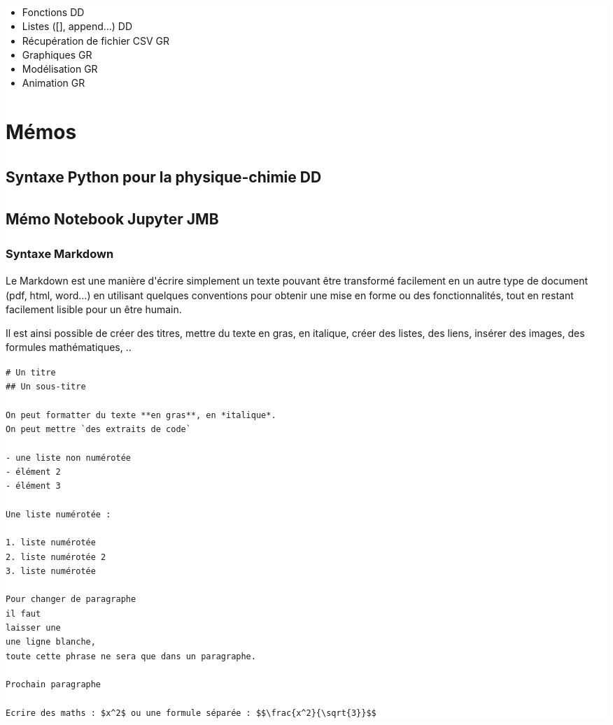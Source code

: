 - Fonctions DD
- Listes ([], append…) DD
- Récupération de fichier CSV GR
- Graphiques GR
- Modélisation GR
- Animation GR

# Mémos
## Syntaxe Python pour la physique-chimie DD


## Mémo Notebook Jupyter JMB
### Syntaxe Markdown

Le Markdown est une manière d'écrire simplement un texte pouvant être
transformé facilement en un autre type de document (pdf, html,
word...) en utilisant quelques conventions pour obtenir une mise en
forme ou des fonctionnalités, tout en restant facilement lisible pour
un être humain.

Il est ainsi possible de créer des titres, mettre du texte en gras, en
italique, créer des listes, des liens, insérer des images, des
formules mathématiques, ..

	# Un titre
	## Un sous-titre
    
	On peut formatter du texte **en gras**, en *italique*.
	On peut mettre `des extraits de code`
    
	- une liste non numérotée
    - élément 2
    - élément 3
    
	Une liste numérotée :
    
    1. liste numérotée
    2. liste numérotée 2
    3. liste numérotée

	Pour changer de paragraphe
    il faut 
    laisser une
    une ligne blanche,
	toute cette phrase ne sera que dans un paragraphe.
	
	Prochain paragraphe

	Ecrire des maths : $x^2$ ou une formule séparée : $$\frac{x^2}{\sqrt{3}}$$
